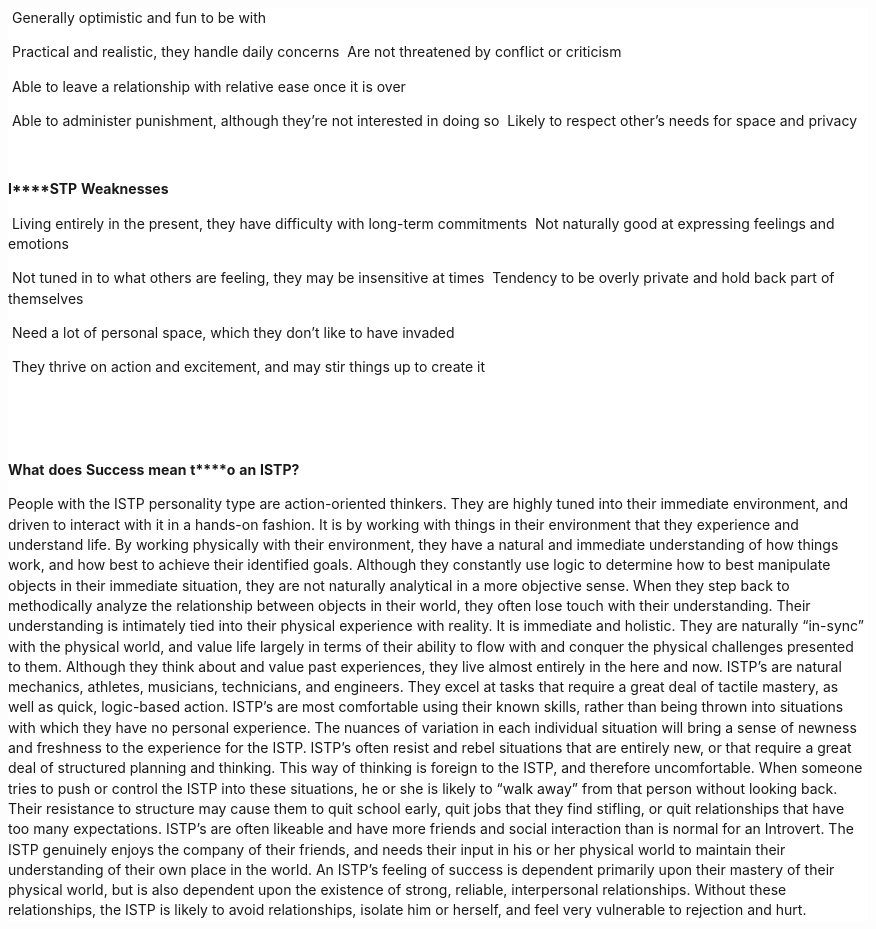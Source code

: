 &nbsp;Generally optimistic and fun to be with

&nbsp;Practical and realistic, they handle daily concerns &nbsp;Are not threatened by conflict or criticism

&nbsp;Able to leave a relationship with relative ease once it is over

&nbsp;Able to administer punishment, although they&#8217;re not interested in doing so &nbsp;Likely to respect other&#8217;s needs for space and privacy

&nbsp;

**I****STP** **Weaknesses**

&nbsp;Living entirely in the present, they have difficulty with long-term commitments &nbsp;Not naturally good at expressing feelings and emotions

&nbsp;Not tuned in to what others are feeling, they may be insensitive at times &nbsp;Tendency to be overly private and hold back part of themselves

&nbsp;Need a lot of personal space, which they don&#8217;t like to have invaded

&nbsp;They thrive on action and excitement, and may stir things up to create it

&nbsp;

&nbsp;

**What** **does** **Success** **mean** **t****o** **an** **ISTP?**

People with the ISTP personality type are action-oriented thinkers. They are highly tuned into their immediate environment, and driven to interact with it in a hands-on fashion. It is by working with things in their environment that they experience and understand life. By working physically with their environment, they have a natural and immediate understanding of how things work, and how best to achieve their identified goals. Although they constantly use logic to determine how to best manipulate objects in their immediate situation, they are not naturally analytical in a more objective sense. When they step back to methodically analyze the relationship between objects in their world, they often lose touch with their understanding. Their understanding is intimately tied into their physical experience with reality. It is immediate and holistic. They are naturally &#8220;in-sync&#8221; with the physical world, and value life largely in terms of their ability to flow with and conquer the physical challenges presented to them. Although they think about and value past experiences, they live almost entirely in the here and now. ISTP’s are natural mechanics, athletes, musicians, technicians, and engineers. They excel at tasks that require a great deal of tactile mastery, as well as quick, logic-based action. ISTP’s are most comfortable using their known skills, rather than being thrown into situations with which they have no personal experience. The nuances of variation in each individual situation will bring a sense of newness and freshness to the experience for the ISTP. ISTP’s often resist and rebel situations that are entirely new, or that require a great deal of structured planning and thinking. This way of thinking is foreign to the ISTP, and therefore uncomfortable. When someone tries to push or control the ISTP into these situations, he or she is likely to &#8220;walk away&#8221; from that person without looking back. Their resistance to structure may cause them to quit school early, quit jobs that they find stifling, or quit relationships that have too many expectations. ISTP’s are often likeable and have more friends and social interaction than is normal for an Introvert. The ISTP genuinely enjoys the company of their friends, and needs their input in his or her physical world to maintain their understanding of their own place in the world. An ISTP&#8217;s feeling of success is dependent primarily upon their mastery of their physical world, but is also dependent upon the existence of strong, reliable, interpersonal relationships. Without these relationships, the ISTP is likely to avoid relationships, isolate him or herself, and feel very vulnerable to rejection and hurt.
